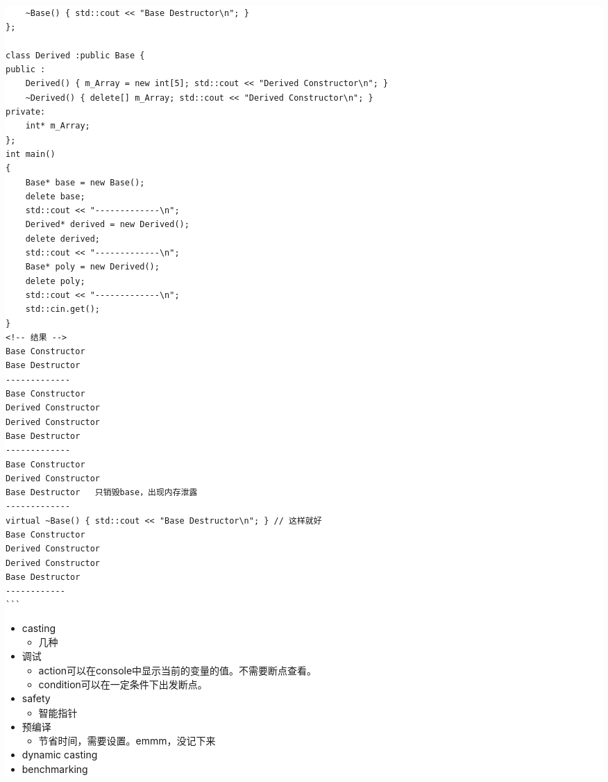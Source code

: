         ~Base() { std::cout << "Base Destructor\n"; }
    };

    class Derived :public Base {
    public :
        Derived() { m_Array = new int[5]; std::cout << "Derived Constructor\n"; }
        ~Derived() { delete[] m_Array; std::cout << "Derived Constructor\n"; }
    private:
        int* m_Array;
    };
    int main()
    {	
        Base* base = new Base();
        delete base;
        std::cout << "-------------\n";
        Derived* derived = new Derived();
        delete derived;
        std::cout << "-------------\n";
        Base* poly = new Derived();
        delete poly;
        std::cout << "-------------\n";
        std::cin.get();
    }
    <!-- 结果 -->
    Base Constructor
    Base Destructor
    -------------
    Base Constructor
    Derived Constructor
    Derived Constructor
    Base Destructor
    -------------
    Base Constructor
    Derived Constructor
    Base Destructor   只销毁base，出现内存泄露
    -------------
    virtual ~Base() { std::cout << "Base Destructor\n"; } // 这样就好
    Base Constructor
    Derived Constructor
    Derived Constructor
    Base Destructor
    ------------
    ```
- casting
    - 几种
- 调试
    - action可以在console中显示当前的变量的值。不需要断点查看。
    - condition可以在一定条件下出发断点。
- safety
    - 智能指针
- 预编译
    - 节省时间，需要设置。emmm，没记下来
- dynamic casting
- benchmarking
